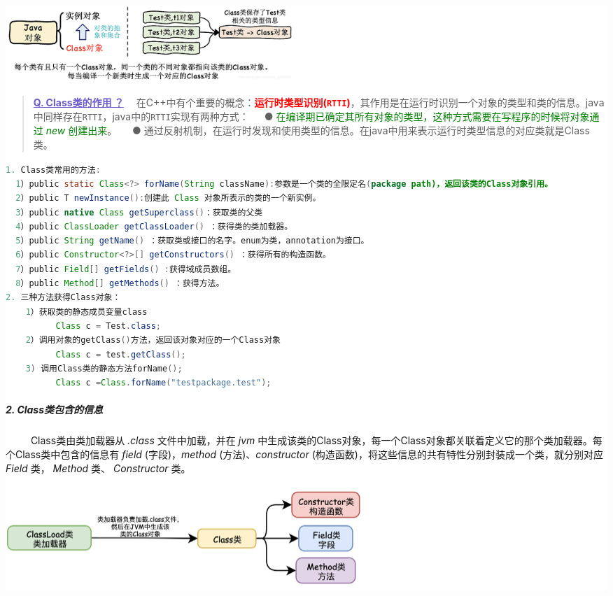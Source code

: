 <img src="../picOfDoc/image-20210918222850696.png" alt="image-20210918222850696" style="zoom:40%;" />


> <font color=SlateBlue>  <u>**Q. Class类的作用 ？**</u></font>
>  &emsp;在C++中有个重要的概念：<font color=red>**运行时类型识别(`RTTI`)**</font>，其作用是在运行时识别一个对象的类型和类的信息。java中同样存在`RTTI`，java中的`RTTI`实现有两种方式：
&emsp; ● <font color=green>在编译期已确定其所有对象的类型，这种方式需要在写程序的时候将对象通过 *new* 创建出来</font>。
&emsp; ● 通过反射机制，在运行时发现和使用类型的信息。在java中用来表示运行时类型信息的对应类就是Class类。

```java
1. Class类常用的方法:
  1）public static Class<?> forName(String className):参数是一个类的全限定名(package path)，返回该类的Class对象引用。
  2）public T newInstance():创建此 Class 对象所表示的类的一个新实例。  
  3）public native Class getSuperclass()：获取类的父类
  4）public ClassLoader getClassLoader() ：获得类的类加载器。
  5）public String getName() ：获取类或接口的名字。enum为类，annotation为接口。
  6）public Constructor<?>[] getConstructors() ：获得所有的构造函数。
  7）public Field[] getFields() :获得域成员数组。    
  8）public Method[] getMethods() ：获得方法。
2. 三种方法获得Class对象：
    1）获取类的静态成员变量class
          Class c = Test.class;
    2）调用对象的getClass()方法，返回该对象对应的一个Class对象
          Class c = test.getClass();
    3) 调用Class类的静态方法forName();
          Class c =Class.forName("testpackage.test");   
```

##### 2. Class类包含的信息

&emsp; &emsp; Class类由类加载器从 *.class* 文件中加载，并在 *jvm* 中生成该类的Class对象，每一个Class对象都关联着定义它的那个类加载器。每个Class类中包含的信息有 *field* (字段)，*method* (方法)、*constructor* (构造函数)，将这些信息的共有特性分别封装成一个类，就分别对应 *Field* 类， *Method* 类、 *Constructor* 类。

<img src="../picOfDoc/image-20210919232520852.png" alt="image-20210919232520852" style="zoom:50%;" />
